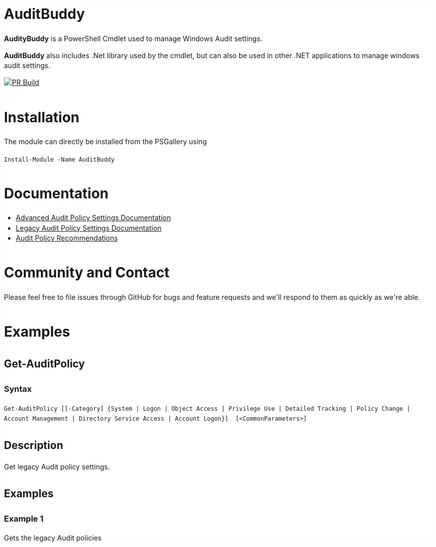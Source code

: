 # AuditBuddy

**AudityBuddy** is a PowerShell Cmdlet used to manage Windows Audit settings.

**AuditBuddy** also includes .Net library used by the cmdlet, but can also be used in other .NET applications to manage windows audit settings.

[![PR Build](https://github.com/microsoft/AuditBuddy/actions/workflows/PullRequest.yml/badge.svg)](https://github.com/microsoft/AuditBuddy/actions/workflows/PullRequest.yml)

# Installation
The module can directly be installed from the PSGallery using

```
Install-Module -Name AuditBuddy
```

# Documentation
- [Advanced Audit Policy Settings Documentation](https://learn.microsoft.com/en-us/windows/security/threat-protection/auditing/advanced-security-audit-policy-settings)
- [Legacy Audit Policy Settings Documentation](https://learn.microsoft.com/en-us/windows/security/threat-protection/security-policy-settings/audit-policy)
- [Audit Policy Recommendations](https://learn.microsoft.com/en-us/windows-server/identity/ad-ds/plan/security-best-practices/audit-policy-recommendations)

# Community and Contact
Please feel free to file issues through GitHub for bugs and feature requests and we'll respond to them as quickly as we're able.

#  Examples

## Get-AuditPolicy

### Syntax
    Get-AuditPolicy [[-Category] {System | Logon | Object Access | Privilege Use | Detailed Tracking | Policy Change |
    Account Management | Directory Service Access | Account Logon}]  [<CommonParameters>]

## Description
Get legacy Audit policy settings.

## Examples

### Example 1
Gets the legacy Audit policies
